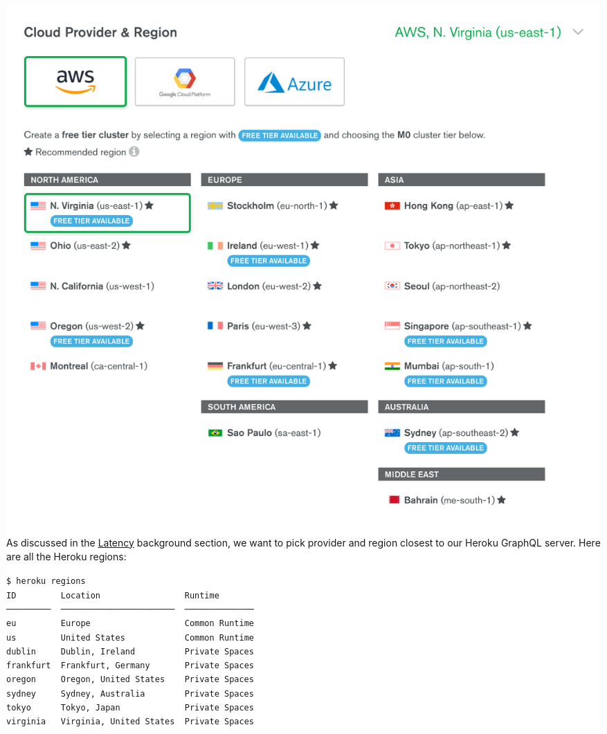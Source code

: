 ![List of AWS regions with us-east-1 selected](img/atlas-regions.png)

As discussed in the [Latency](bg.md#latency) background section, we want to pick provider and region closest to our Heroku GraphQL server. Here are all the Heroku regions:

```sh
$ heroku regions
ID         Location                 Runtime
─────────  ───────────────────────  ──────────────
eu         Europe                   Common Runtime
us         United States            Common Runtime
dublin     Dublin, Ireland          Private Spaces
frankfurt  Frankfurt, Germany       Private Spaces
oregon     Oregon, United States    Private Spaces
sydney     Sydney, Australia        Private Spaces
tokyo      Tokyo, Japan             Private Spaces
virginia   Virginia, United States  Private Spaces
```
